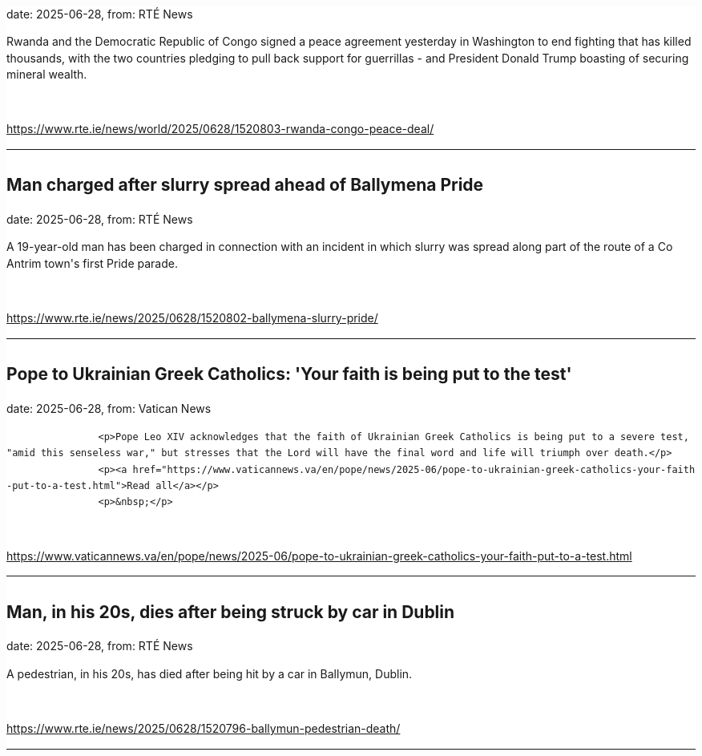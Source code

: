 date: 2025-06-28, from: RTÉ News

Rwanda and the Democratic Republic of Congo signed a peace agreement yesterday in Washington to end fighting that has killed thousands, with the two countries pledging to pull back support for guerrillas - and President Donald Trump boasting of securing mineral wealth. 

<br> 

<https://www.rte.ie/news/world/2025/0628/1520803-rwanda-congo-peace-deal/>

---

## Man charged after slurry spread ahead of Ballymena Pride

date: 2025-06-28, from: RTÉ News

A 19-year-old man has been charged in connection with an incident in which slurry was spread along part of the route of a Co Antrim town's first Pride parade. 

<br> 

<https://www.rte.ie/news/2025/0628/1520802-ballymena-slurry-pride/>

---

## Pope to Ukrainian Greek Catholics: 'Your faith is being put to the test'

date: 2025-06-28, from: Vatican News


                    <p>Pope Leo XIV acknowledges that the faith of Ukrainian Greek Catholics is being put to a severe test, "amid this senseless war," but stresses that the Lord will have the final word and life will triumph over death.</p>
                    <p><a href="https://www.vaticannews.va/en/pope/news/2025-06/pope-to-ukrainian-greek-catholics-your-faith-put-to-a-test.html">Read all</a></p>
                    <p>&nbsp;</p>
                     

<br> 

<https://www.vaticannews.va/en/pope/news/2025-06/pope-to-ukrainian-greek-catholics-your-faith-put-to-a-test.html>

---

## Man, in his 20s, dies after being struck by car in Dublin

date: 2025-06-28, from: RTÉ News

A pedestrian, in his 20s, has died after being hit by a car in Ballymun, Dublin. 

<br> 

<https://www.rte.ie/news/2025/0628/1520796-ballymun-pedestrian-death/>

---
